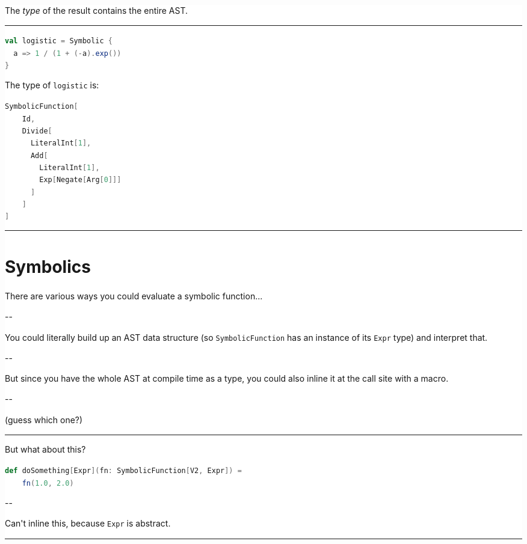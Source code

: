 The *type* of the result contains the entire AST.

---

```scala
val logistic = Symbolic {
  a => 1 / (1 + (-a).exp())
}
```

The type of `logistic` is:

```scala
SymbolicFunction[
    Id,
    Divide[
      LiteralInt[1],
      Add[
        LiteralInt[1],
        Exp[Negate[Arg[0]]]
      ]
    ]
]
```

---

# Symbolics

There are various ways you could evaluate a symbolic function...

--

You could literally build up an AST data structure (so `SymbolicFunction` has an instance of its `Expr` type) and
interpret that.

--

But since you have the whole AST at compile time as a type, you could also inline it at the call site with a macro.

--

(guess which one?)

---

But what about this?

```scala
def doSomething[Expr](fn: SymbolicFunction[V2, Expr]) =
    fn(1.0, 2.0)
```

--

Can't inline this, because `Expr` is abstract.

---